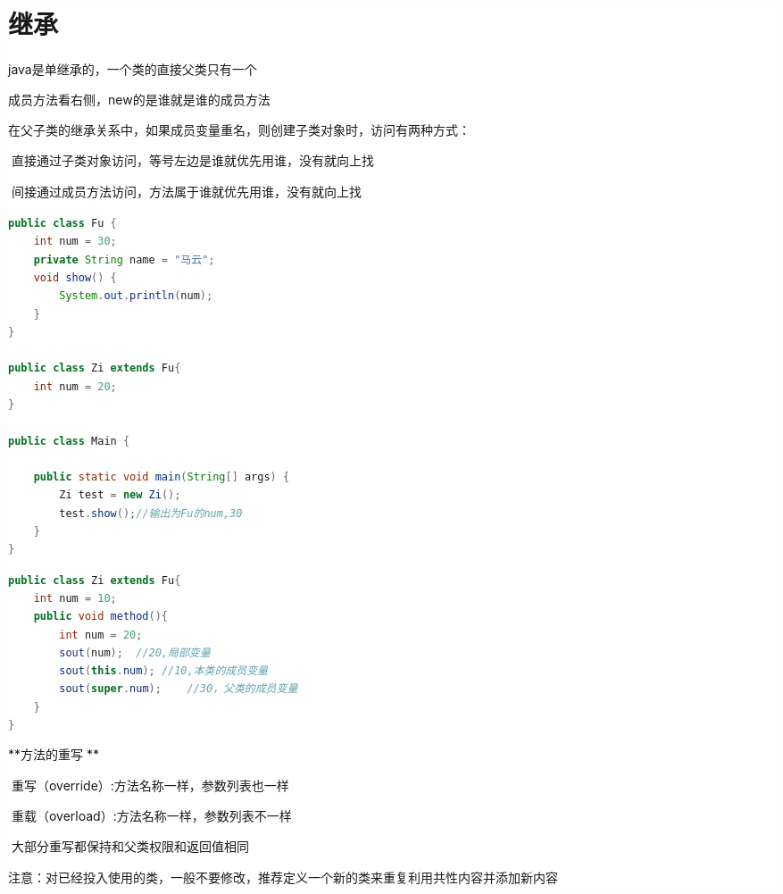 # 继承

java是单继承的，一个类的直接父类只有一个

成员方法看右侧，new的是谁就是谁的成员方法

在父子类的继承关系中，如果成员变量重名，则创建子类对象时，访问有两种方式：

​	直接通过子类对象访问，等号左边是谁就优先用谁，没有就向上找

​	间接通过成员方法访问，方法属于谁就优先用谁，没有就向上找

```java
public class Fu {
    int num = 30;
    private String name = "马云";
    void show() {
        System.out.println(num);
    }
}

public class Zi extends Fu{
    int num = 20;
}

public class Main {

    public static void main(String[] args) {
        Zi test = new Zi();
        test.show();//输出为Fu的num,30
    }
}
```

```java
public class Zi extends Fu{
    int num = 10;
    public void method(){
        int num = 20;
        sout(num);	//20,局部变量
        sout(this.num);	//10,本类的成员变量
        sout(super.num);	//30，父类的成员变量
    }
}
```

**方法的重写 **

​	重写（override）:方法名称一样，参数列表也一样

​	重载（overload）:方法名称一样，参数列表不一样

​	大部分重写都保持和父类权限和返回值相同

注意：对已经投入使用的类，一般不要修改，推荐定义一个新的类来重复利用共性内容并添加新内容
